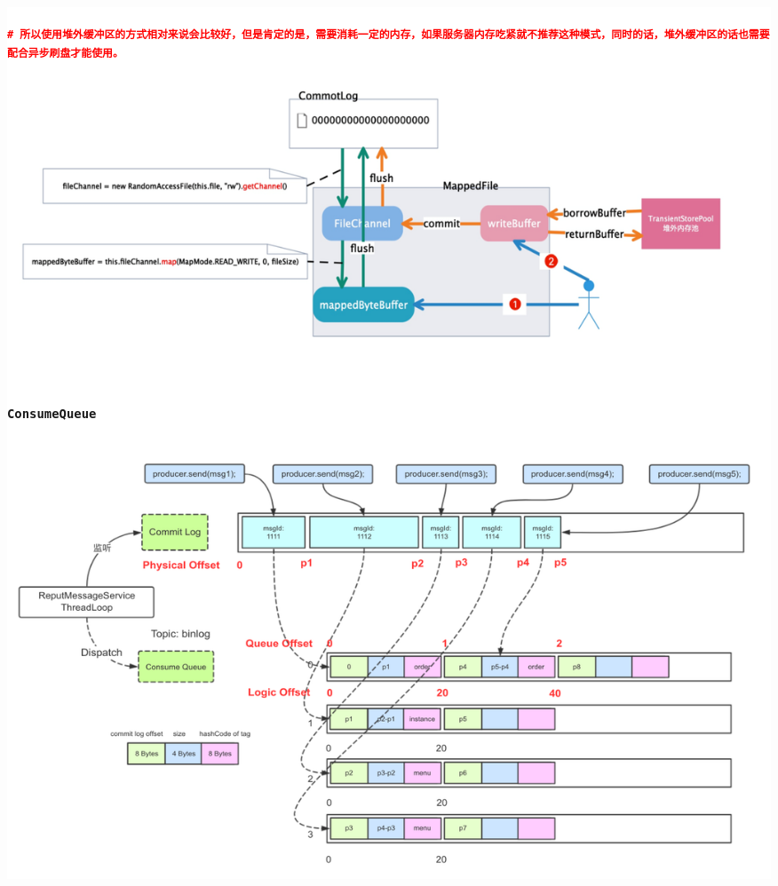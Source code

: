 ```json

# 所以使用堆外缓冲区的方式相对来说会比较好，但是肯定的是，需要消耗一定的内存，如果服务器内存吃紧就不推荐这种模式，同时的话，堆外缓冲区的话也需要配合异步刷盘才能使用。
```

![](.\doc\transient-pool.png)



### `ConsumeQueue`

![](.\doc\consume-queue.png)
